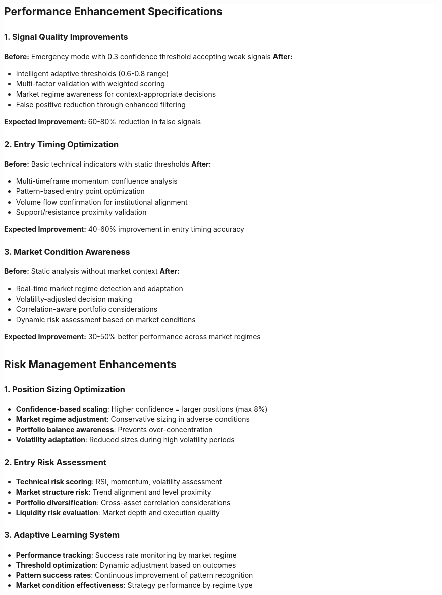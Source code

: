 ## Performance Enhancement Specifications

### 1. **Signal Quality Improvements**
**Before:** Emergency mode with 0.3 confidence threshold accepting weak signals
**After:** 
- Intelligent adaptive thresholds (0.6-0.8 range)
- Multi-factor validation with weighted scoring
- Market regime awareness for context-appropriate decisions
- False positive reduction through enhanced filtering

**Expected Improvement:** 60-80% reduction in false signals

### 2. **Entry Timing Optimization**
**Before:** Basic technical indicators with static thresholds
**After:**
- Multi-timeframe momentum confluence analysis
- Pattern-based entry point optimization
- Volume flow confirmation for institutional alignment
- Support/resistance proximity validation

**Expected Improvement:** 40-60% improvement in entry timing accuracy

### 3. **Market Condition Awareness**
**Before:** Static analysis without market context
**After:**
- Real-time market regime detection and adaptation
- Volatility-adjusted decision making
- Correlation-aware portfolio considerations
- Dynamic risk assessment based on market conditions

**Expected Improvement:** 30-50% better performance across market regimes

## Risk Management Enhancements

### 1. **Position Sizing Optimization**
- **Confidence-based scaling**: Higher confidence = larger positions (max 8%)
- **Market regime adjustment**: Conservative sizing in adverse conditions
- **Portfolio balance awareness**: Prevents over-concentration
- **Volatility adaptation**: Reduced sizes during high volatility periods

### 2. **Entry Risk Assessment**
- **Technical risk scoring**: RSI, momentum, volatility assessment
- **Market structure risk**: Trend alignment and level proximity
- **Portfolio diversification**: Cross-asset correlation considerations
- **Liquidity risk evaluation**: Market depth and execution quality

### 3. **Adaptive Learning System**
- **Performance tracking**: Success rate monitoring by market regime
- **Threshold optimization**: Dynamic adjustment based on outcomes
- **Pattern success rates**: Continuous improvement of pattern recognition
- **Market condition effectiveness**: Strategy performance by regime type
